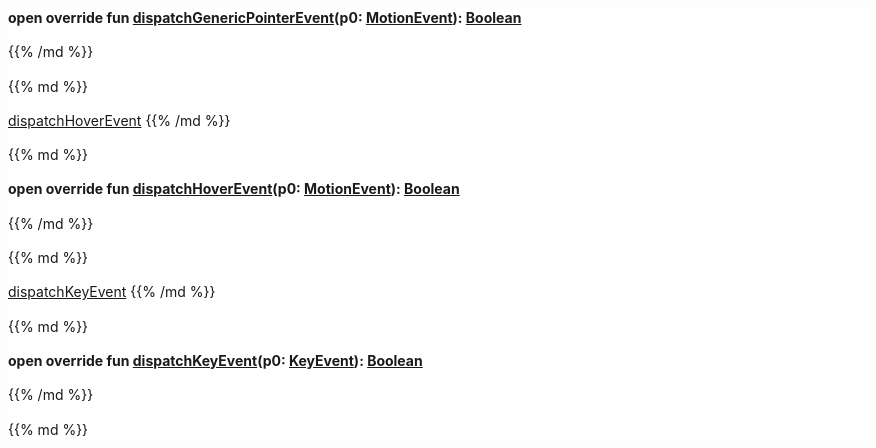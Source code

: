   
<b>open override fun [dispatchGenericPointerEvent](https://developer.android.com/reference/kotlin/android/view/ViewGroup.html#dispatchgenericpointerevent)(p0: [MotionEvent](https://developer.android.com/reference/kotlin/android/view/MotionEvent.html)): [Boolean](https://kotlinlang.org/api/latest/jvm/stdlib/kotlin/-boolean/index.html)</b>  



{{% /md %}}
</td>
</tr>

<tr>
<td>
{{% md %}}

[dispatchHoverEvent](https://developer.android.com/reference/kotlin/android/view/ViewGroup.html#dispatchhoverevent)
{{% /md %}}
</td>
<td>
{{% md %}}

  
<b>open override fun [dispatchHoverEvent](https://developer.android.com/reference/kotlin/android/view/ViewGroup.html#dispatchhoverevent)(p0: [MotionEvent](https://developer.android.com/reference/kotlin/android/view/MotionEvent.html)): [Boolean](https://kotlinlang.org/api/latest/jvm/stdlib/kotlin/-boolean/index.html)</b>  



{{% /md %}}
</td>
</tr>

<tr>
<td>
{{% md %}}

[dispatchKeyEvent](https://developer.android.com/reference/kotlin/androidx/viewpager/widget/ViewPager.html#dispatchkeyevent)
{{% /md %}}
</td>
<td>
{{% md %}}

  
<b>open override fun [dispatchKeyEvent](https://developer.android.com/reference/kotlin/androidx/viewpager/widget/ViewPager.html#dispatchkeyevent)(p0: [KeyEvent](https://developer.android.com/reference/kotlin/android/view/KeyEvent.html)): [Boolean](https://kotlinlang.org/api/latest/jvm/stdlib/kotlin/-boolean/index.html)</b>  



{{% /md %}}
</td>
</tr>

<tr>
<td>
{{% md %}}
